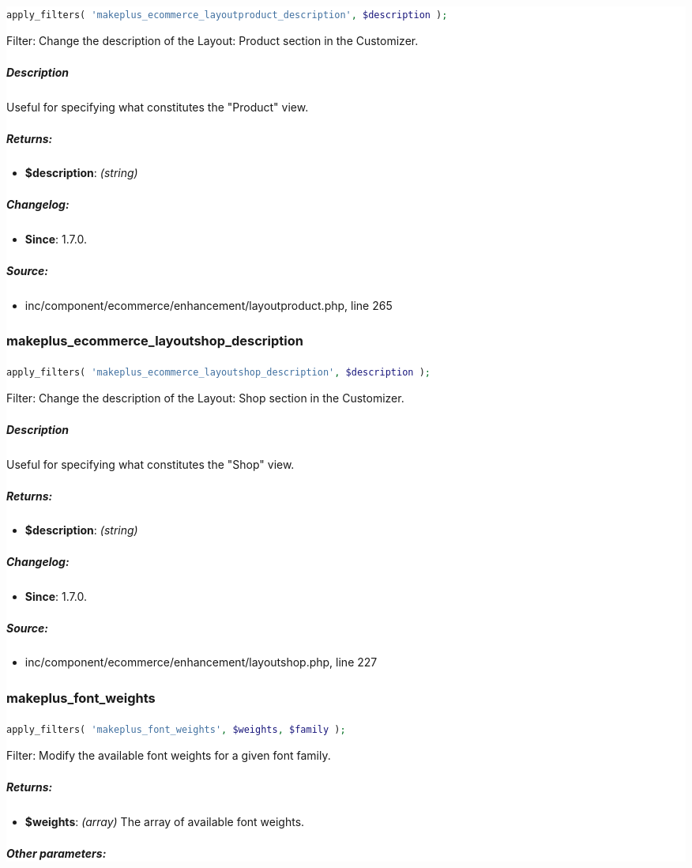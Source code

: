 ```php
apply_filters( 'makeplus_ecommerce_layoutproduct_description', $description );
```

Filter: Change the description of the Layout: Product section in the Customizer.

##### Description

Useful for specifying what constitutes the &quot;Product&quot; view.

##### Returns:

* **$description**: _(string)_ 

##### Changelog:

* **Since**: 1.7.0.

##### Source:

* inc/component/ecommerce/enhancement/layoutproduct.php, line 265

### makeplus\_ecommerce\_layoutshop\_description

```php
apply_filters( 'makeplus_ecommerce_layoutshop_description', $description );
```

Filter: Change the description of the Layout: Shop section in the Customizer.

##### Description

Useful for specifying what constitutes the &quot;Shop&quot; view.

##### Returns:

* **$description**: _(string)_ 

##### Changelog:

* **Since**: 1.7.0.

##### Source:

* inc/component/ecommerce/enhancement/layoutshop.php, line 227

### makeplus\_font\_weights

```php
apply_filters( 'makeplus_font_weights', $weights, $family );
```

Filter: Modify the available font weights for a given font family.

##### Returns:

* **$weights**: _(array)_ The array of available font weights.

##### Other parameters:
